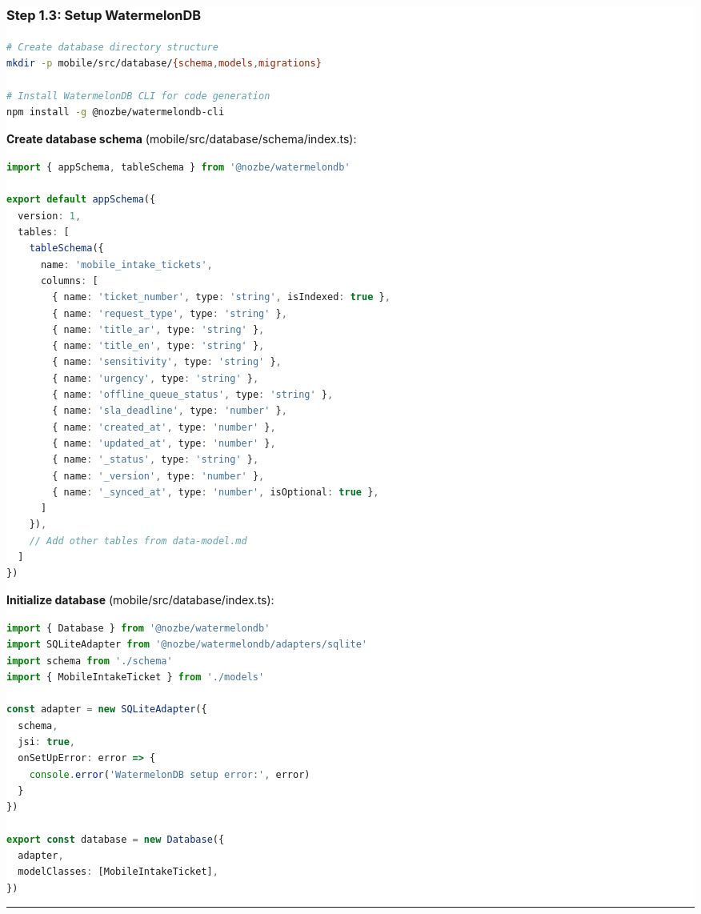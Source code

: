 ### Step 1.3: Setup WatermelonDB

```bash
# Create database directory structure
mkdir -p mobile/src/database/{schema,models,migrations}

# Install WatermelonDB CLI for code generation
npm install -g @nozbe/watermelondb-cli
```

**Create database schema** (mobile/src/database/schema/index.ts):

```typescript
import { appSchema, tableSchema } from '@nozbe/watermelondb'

export default appSchema({
  version: 1,
  tables: [
    tableSchema({
      name: 'mobile_intake_tickets',
      columns: [
        { name: 'ticket_number', type: 'string', isIndexed: true },
        { name: 'request_type', type: 'string' },
        { name: 'title_ar', type: 'string' },
        { name: 'title_en', type: 'string' },
        { name: 'sensitivity', type: 'string' },
        { name: 'urgency', type: 'string' },
        { name: 'offline_queue_status', type: 'string' },
        { name: 'sla_deadline', type: 'number' },
        { name: 'created_at', type: 'number' },
        { name: 'updated_at', type: 'number' },
        { name: '_status', type: 'string' },
        { name: '_version', type: 'number' },
        { name: '_synced_at', type: 'number', isOptional: true },
      ]
    }),
    // Add other tables from data-model.md
  ]
})
```

**Initialize database** (mobile/src/database/index.ts):

```typescript
import { Database } from '@nozbe/watermelondb'
import SQLiteAdapter from '@nozbe/watermelondb/adapters/sqlite'
import schema from './schema'
import { MobileIntakeTicket } from './models'

const adapter = new SQLiteAdapter({
  schema,
  jsi: true,
  onSetUpError: error => {
    console.error('WatermelonDB setup error:', error)
  }
})

export const database = new Database({
  adapter,
  modelClasses: [MobileIntakeTicket],
})
```

---